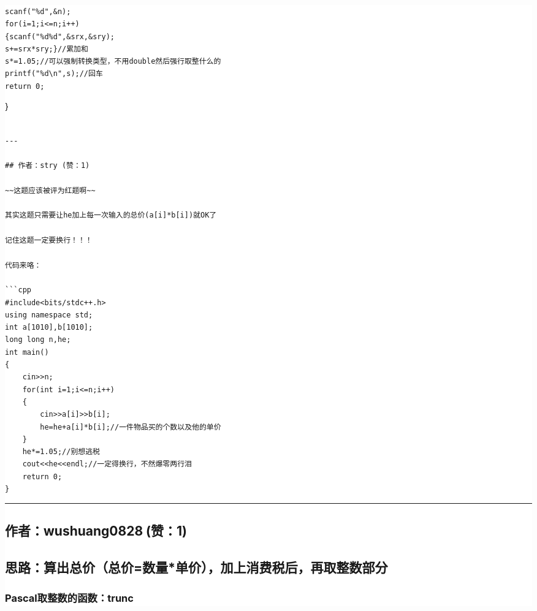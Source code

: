     scanf("%d",&n);
    for(i=1;i<=n;i++)
    {scanf("%d%d",&srx,&sry);
    s+=srx*sry;}//累加和
    s*=1.05;//可以强制转换类型，不用double然后强行取整什么的
    printf("%d\n",s);//回车
    return 0;
}
```

---

## 作者：stry (赞：1)

~~这题应该被评为红题啊~~

其实这题只需要让he加上每一次输入的总价(a[i]*b[i])就OK了

记住这题一定要换行！！！

代码来咯：

```cpp
#include<bits/stdc++.h>
using namespace std;
int a[1010],b[1010];
long long n,he;
int main()
{
    cin>>n;
    for(int i=1;i<=n;i++)
    {
        cin>>a[i]>>b[i];
        he=he+a[i]*b[i];//一件物品买的个数以及他的单价
    }
    he*=1.05;//别想逃税
    cout<<he<<endl;//一定得换行，不然爆零两行泪
    return 0;
}

```


---

## 作者：wushuang0828 (赞：1)

## **思路：算出总价（总价=数量*单价），加上消费税后，再取整数部分**

### Pascal取整数的函数：trunc


[problemUrl]: https://atcoder.jp/contests/arc009/tasks/arc009_1